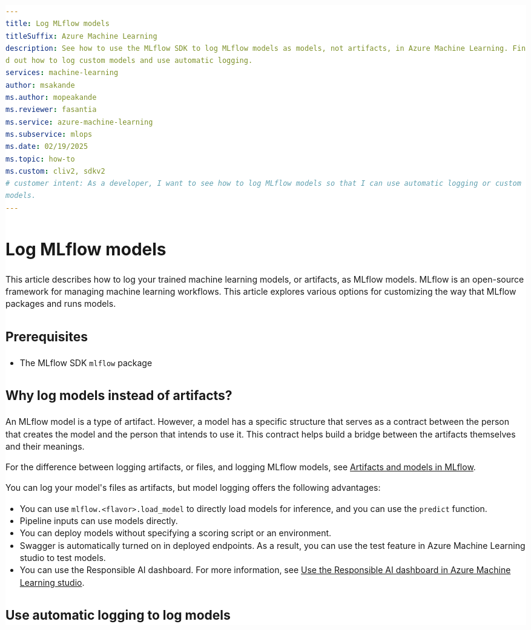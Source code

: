 ```yaml
---
title: Log MLflow models
titleSuffix: Azure Machine Learning
description: See how to use the MLflow SDK to log MLflow models as models, not artifacts, in Azure Machine Learning. Find out how to log custom models and use automatic logging.
services: machine-learning
author: msakande
ms.author: mopeakande
ms.reviewer: fasantia
ms.service: azure-machine-learning
ms.subservice: mlops
ms.date: 02/19/2025
ms.topic: how-to
ms.custom: cliv2, sdkv2
# customer intent: As a developer, I want to see how to log MLflow models so that I can use automatic logging or custom models.
---
```


# Log MLflow models

This article describes how to log your trained machine learning models, or artifacts, as MLflow models. MLflow is an open-source framework for managing machine learning workflows. This article explores various options for customizing the way that MLflow packages and runs models.

## Prerequisites

* The MLflow SDK `mlflow` package

## Why log models instead of artifacts?

An MLflow model is a type of artifact. However, a model has a specific structure that serves as a contract between the person that creates the model and the person that intends to use it. This contract helps build a bridge between the artifacts themselves and their meanings.

For the difference between logging artifacts, or files, and logging MLflow models, see [Artifacts and models in MLflow](concept-mlflow-models.md). 

You can log your model's files as artifacts, but model logging offers the following advantages:

* You can use `mlflow.<flavor>.load_model` to directly load models for inference, and you can use the `predict` function.
* Pipeline inputs can use models directly.
* You can deploy models without specifying a scoring script or an environment.
* Swagger is automatically turned on in deployed endpoints. As a result, you can use the test feature in Azure Machine Learning studio to test models.
* You can use the Responsible AI dashboard. For more information, see [Use the Responsible AI dashboard in Azure Machine Learning studio](how-to-responsible-ai-dashboard.md).

## Use automatic logging to log models
